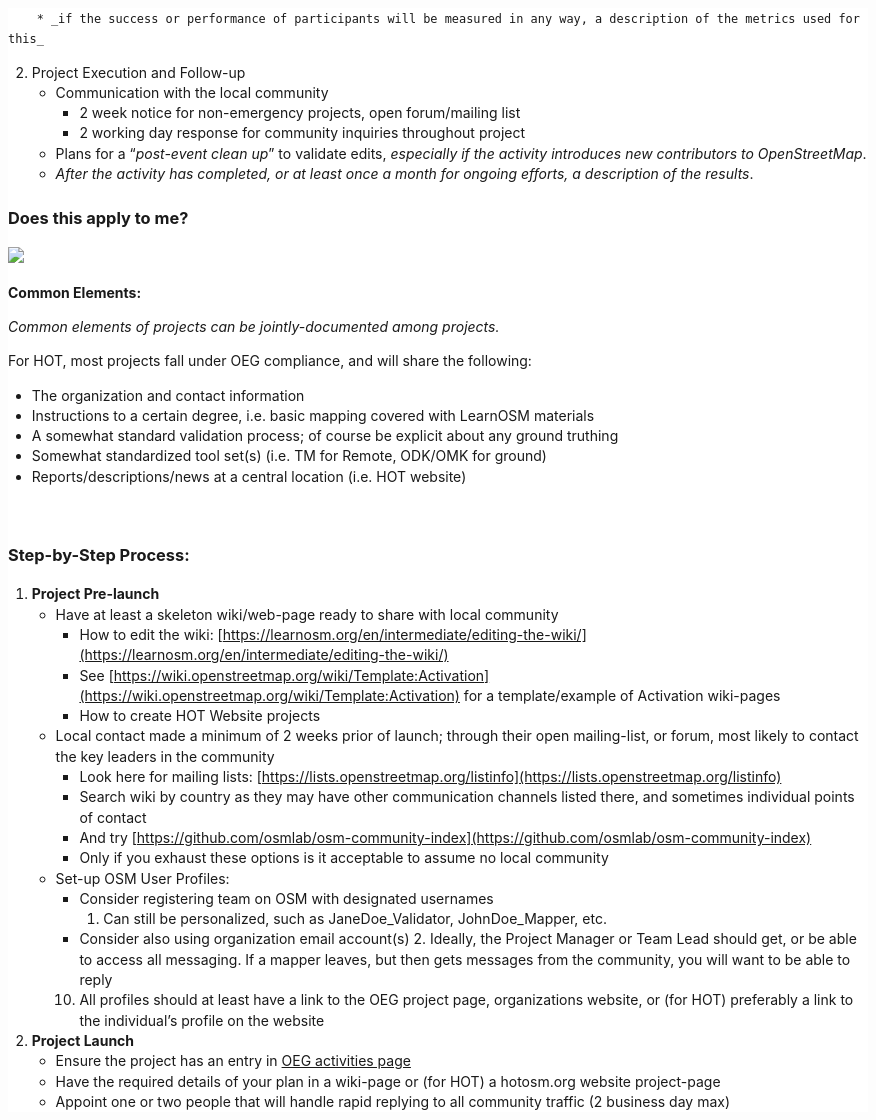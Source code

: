         * _if the success or performance of participants will be measured in any way, a description of the metrics used for this_
2. Project Execution and Follow-up
    * Communication with the local community
        * 2 week notice for non-emergency projects, open forum/mailing list
        * 2 working day response for community inquiries throughout project
    * Plans for a “_post-event clean up_” to validate edits, _especially if the activity introduces new contributors to OpenStreetMap_.
    * _After the activity has completed, or at least once a month for ongoing efforts, a description of the results_.


### Does this apply to me?


![](/images/digitization-and-editing/OEGS_flowchart.jpeg)


**Common Elements:**

_Common elements of projects can be jointly-documented among projects._ 

For HOT, most projects fall under OEG compliance, and will share the following:



*   The organization and contact information
*   Instructions to a certain degree, i.e. basic mapping covered with LearnOSM materials
*   A somewhat standard validation process; of course be explicit about any ground truthing
*   Somewhat standardized tool set(s) (i.e. TM for Remote, ODK/OMK for ground)
*   Reports/descriptions/news at a central location (i.e. HOT website)

<br>

### Step-by-Step Process:



1. **Project Pre-launch**
    * Have at least a skeleton wiki/web-page ready to share with local community
        * How to edit the wiki: [https://learnosm.org/en/intermediate/editing-the-wiki/](https://learnosm.org/en/intermediate/editing-the-wiki/)
        * See [https://wiki.openstreetmap.org/wiki/Template:Activation](https://wiki.openstreetmap.org/wiki/Template:Activation) for a template/example of Activation wiki-pages
        * How to create HOT Website projects
    * Local contact made a minimum of 2 weeks prior of launch; through their open mailing-list, or forum, most likely to contact the key leaders in the community
        * Look here for mailing lists: [https://lists.openstreetmap.org/listinfo](https://lists.openstreetmap.org/listinfo)
        * Search wiki by country as they may have other communication channels listed there, and sometimes individual points of contact
        * And try [https://github.com/osmlab/osm-community-index](https://github.com/osmlab/osm-community-index)
        * Only if you exhaust these options is it acceptable to assume no local community
    * Set-up OSM User Profiles:
        * Consider registering team on OSM with designated usernames
            1. Can still be personalized, such as JaneDoe_Validator, JohnDoe_Mapper, etc.
        * Consider also using organization email account(s)
            2. Ideally, the Project Manager or Team Lead should get, or be able to access all messaging. If a mapper leaves, but then gets messages from the community, you will want to be able to reply
        10. All profiles should at least have a link to the OEG project page, organizations website, or (for HOT) preferably a link to the individual’s profile on the website
2. **Project Launch**
    * Ensure the project has an entry in [OEG activities page](https://wiki.openstreetmap.org/wiki/Organised_Editing/Activities/Humanitarian_OpenStreetMap_Team) 
    * Have the required details of your plan in a wiki-page or (for HOT) a hotosm.org website project-page
    * Appoint one or two people that will handle rapid replying to all community traffic (2 business day max)